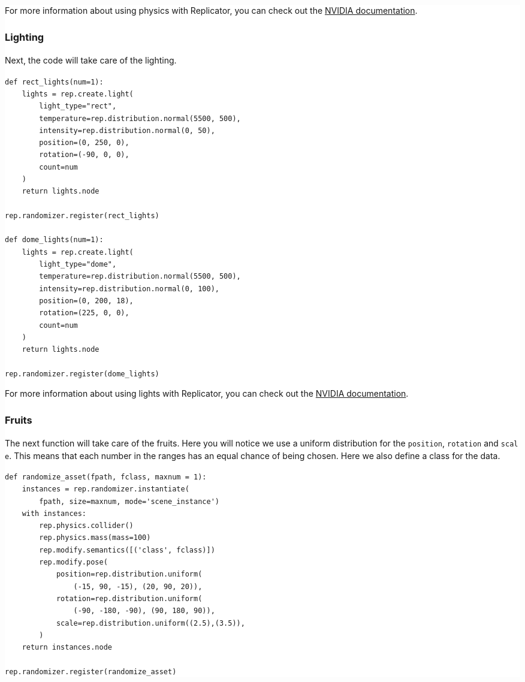 For more information about using physics with Replicator, you can check out the [NVIDIA documentation](https://docs.omniverse.nvidia.com/prod_extensions/prod_extensions/ext_replicator/physics_example.html).

### Lighting 

Next, the code will take care of the lighting.

```
def rect_lights(num=1):
    lights = rep.create.light(
        light_type="rect",
        temperature=rep.distribution.normal(5500, 500),
        intensity=rep.distribution.normal(0, 50),
        position=(0, 250, 0),
        rotation=(-90, 0, 0),
        count=num
    )
    return lights.node

rep.randomizer.register(rect_lights)

def dome_lights(num=1):
    lights = rep.create.light(
        light_type="dome",
        temperature=rep.distribution.normal(5500, 500),
        intensity=rep.distribution.normal(0, 100),
        position=(0, 200, 18),
        rotation=(225, 0, 0),
        count=num
    )
    return lights.node

rep.randomizer.register(dome_lights)
```

For more information about using lights with Replicator, you can check out the [NVIDIA documentation](https://docs.omniverse.nvidia.com/materials-and-rendering/latest/lighting.html).

### Fruits 

The next function will take care of the fruits. Here you will notice we use a uniform distribution for the `position`, `rotation` and `scale`. This means that each number in the ranges has an equal chance of being chosen. Here we also define a class for the data.

```
def randomize_asset(fpath, fclass, maxnum = 1):
    instances = rep.randomizer.instantiate(
        fpath, size=maxnum, mode='scene_instance')
    with instances:
        rep.physics.collider()
        rep.physics.mass(mass=100)
        rep.modify.semantics([('class', fclass)])
        rep.modify.pose(
            position=rep.distribution.uniform(
                (-15, 90, -15), (20, 90, 20)),
            rotation=rep.distribution.uniform(
                (-90, -180, -90), (90, 180, 90)),
            scale=rep.distribution.uniform((2.5),(3.5)),
        )
    return instances.node
    
rep.randomizer.register(randomize_asset)
```
